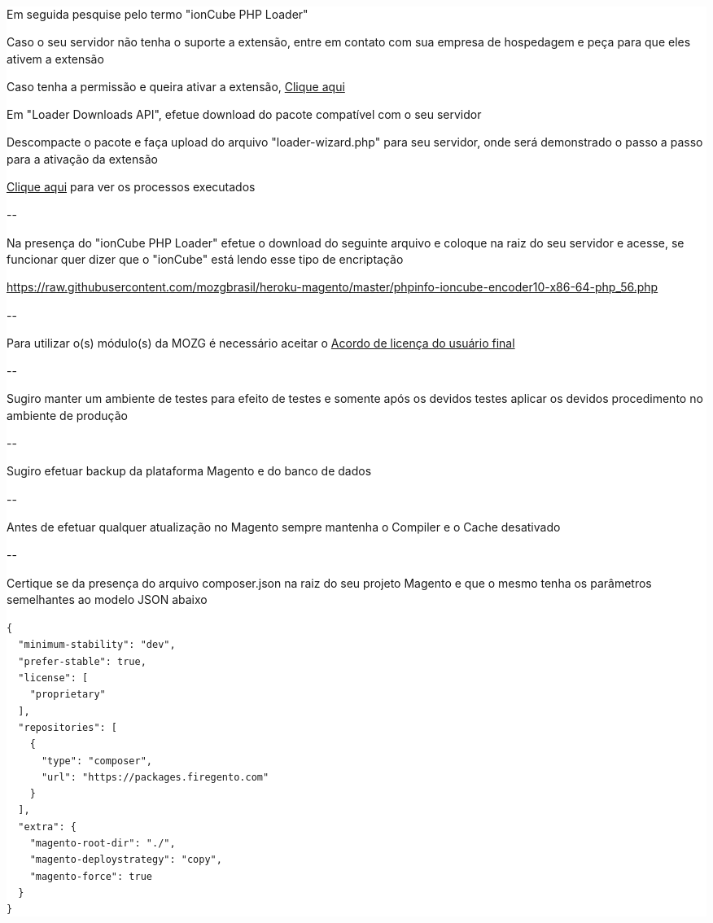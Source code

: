 Em seguida pesquise pelo termo "ionCube PHP Loader"

Caso o seu servidor não tenha o suporte a extensão, entre em contato com sua empresa de hospedagem e peça para que eles ativem a extensão

Caso tenha a permissão e queira ativar a extensão, [Clique aqui][ioncube-loader]

Em "Loader Downloads API", efetue download do pacote compatível com o seu servidor

Descompacte o pacote e faça upload do arquivo "loader-wizard.php" para seu servidor, onde será demonstrado o passo a passo para a ativação da extensão

[Clique aqui](https://youtu.be/GZ2J6MLkko4) para ver os processos executados

--

Na presença do "ionCube PHP Loader" efetue o download do seguinte arquivo e coloque na raiz do seu servidor e acesse, se funcionar quer dizer que o "ionCube" está lendo esse tipo de encriptação

https://raw.githubusercontent.com/mozgbrasil/heroku-magento/master/phpinfo-ioncube-encoder10-x86-64-php_56.php

--

Para utilizar o(s) módulo(s) da MOZG é necessário aceitar o [Acordo de licença do usuário final][acordo]

--

Sugiro manter um ambiente de testes para efeito de testes e somente após os devidos testes aplicar os devidos procedimento no ambiente de produção

--

Sugiro efetuar backup da plataforma Magento e do banco de dados

--

Antes de efetuar qualquer atualização no Magento sempre mantenha o Compiler e o Cache desativado

--

Certique se da presença do arquivo composer.json na raiz do seu projeto Magento e que o mesmo tenha os parâmetros semelhantes ao modelo JSON abaixo

    {
      "minimum-stability": "dev",
      "prefer-stable": true,
      "license": [
        "proprietary"
      ],
      "repositories": [
        {
          "type": "composer",
          "url": "https://packages.firegento.com"
        }
      ],
      "extra": {
        "magento-root-dir": "./",
        "magento-deploystrategy": "copy",
        "magento-force": true
      }
    }


[checkmark]: https://raw.githubusercontent.com/mozgbrasil/mozgbrasil.github.io/master/assets/images/logos/logo_32_32.png "MOZG"
[url-method]: http://correios.com.br/
[requerimentos]: http://mozgbrasil.github.io/requerimentos/
[limites-de-dimensoes-e-de-peso]: http://www.correios.com.br/para-voce/precisa-de-ajuda/limites-de-dimensoes-e-de-peso
[mao-propria-mp]: http://www.correios.com.br/para-voce/correios-de-a-a-z/mao-propria-mp
[aviso-de-recebimento-ar]: http://www.correios.com.br/para-voce/correios-de-a-a-z/aviso-de-recebimento-ar
[valor-declarado]: http://www.correios.com.br/para-voce/correios-de-a-a-z/valor-declarado
[contact-correios]: http://www2.correios.com.br/sistemas/falecomoscorreios/
[encomendas-prazo]: http://www2.correios.com.br/sistemas/precosprazos/default.cfm
[tickets]: https://cerebrum.freshdesk.com/support/tickets/new
[preco]: http://www.cerebrum.com.br/preco/
[github-boxpacker]: https://github.com/mozgbrasil/magento-boxpacker-php_56#mozgboxpacker
[getcomposer]: https://getcomposer.org/
[uninstall-mods]: https://getcomposer.org/doc/03-cli.md#remove
[artigo-composer]: http://mozg.com.br/ubuntu/composer
[ioncube-loader]: http://www.ioncube.com/loaders.php
[acordo]: http://mozg.com.br/acordo-licenca-usuario-final/